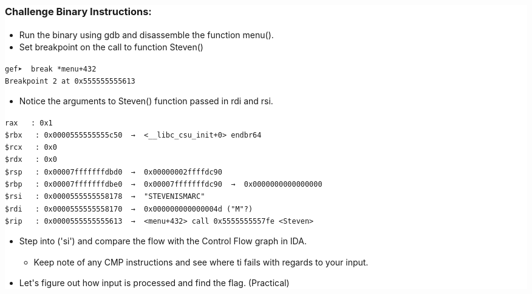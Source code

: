   ### Challenge Binary Instructions:

  - Run the binary using gdb and disassemble the function menu().
  - Set breakpoint on the call to function Steven()
  ```
  gef➤  break *menu+432
  Breakpoint 2 at 0x555555555613
  ```

  - Notice the arguments to Steven() function passed in rdi and rsi.
  ```
  rax   : 0x1               
  $rbx   : 0x0000555555555c50  →  <__libc_csu_init+0> endbr64 
  $rcx   : 0x0               
  $rdx   : 0x0               
  $rsp   : 0x00007fffffffdbd0  →  0x00000002ffffdc90
  $rbp   : 0x00007fffffffdbe0  →  0x00007fffffffdc90  →  0x0000000000000000
  $rsi   : 0x0000555555558178  →  "STEVENISMARC"
  $rdi   : 0x0000555555558170  →  0x000000000000004d ("M"?)
  $rip   : 0x0000555555555613  →  <menu+432> call 0x5555555557fe <Steven>
  ```

  - Step into ('si') and compare the flow with the Control Flow graph in IDA.
      - Keep note of any CMP instructions and see where ti fails with regards to your input.
  
  - Let's figure out how input is processed and find the flag. (Practical)
